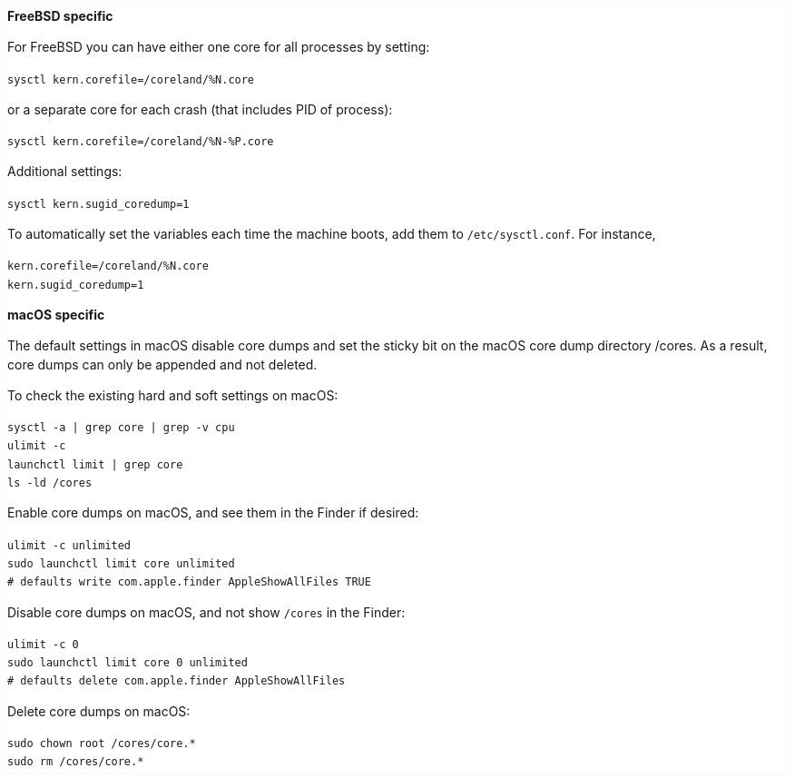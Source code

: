 **FreeBSD specific**

For FreeBSD you can have either one core for all processes by setting:

```
sysctl kern.corefile=/coreland/%N.core
```

or a separate core for each crash (that includes PID of process):

```
sysctl kern.corefile=/coreland/%N-%P.core
```

Additional settings:

```
sysctl kern.sugid_coredump=1
```

To automatically set the variables each time the machine boots, add them to `/etc/sysctl.conf`. For instance,

```
kern.corefile=/coreland/%N.core
kern.sugid_coredump=1
```

**macOS specific**

The default settings in macOS disable core dumps and set the sticky bit on the macOS core dump directory /cores. As a result, core dumps can only be appended and not deleted.

To check the existing hard and soft settings on macOS:

```
sysctl -a | grep core | grep -v cpu
ulimit -c
launchctl limit | grep core
ls -ld /cores
```

Enable core dumps on macOS, and see them in the Finder if desired:
```
ulimit -c unlimited
sudo launchctl limit core unlimited
# defaults write com.apple.finder AppleShowAllFiles TRUE
```

Disable core dumps on macOS, and not show `/cores` in the Finder:
```
ulimit -c 0
sudo launchctl limit core 0 unlimited
# defaults delete com.apple.finder AppleShowAllFiles
```

Delete core dumps on macOS:
```
sudo chown root /cores/core.*
sudo rm /cores/core.*
```
